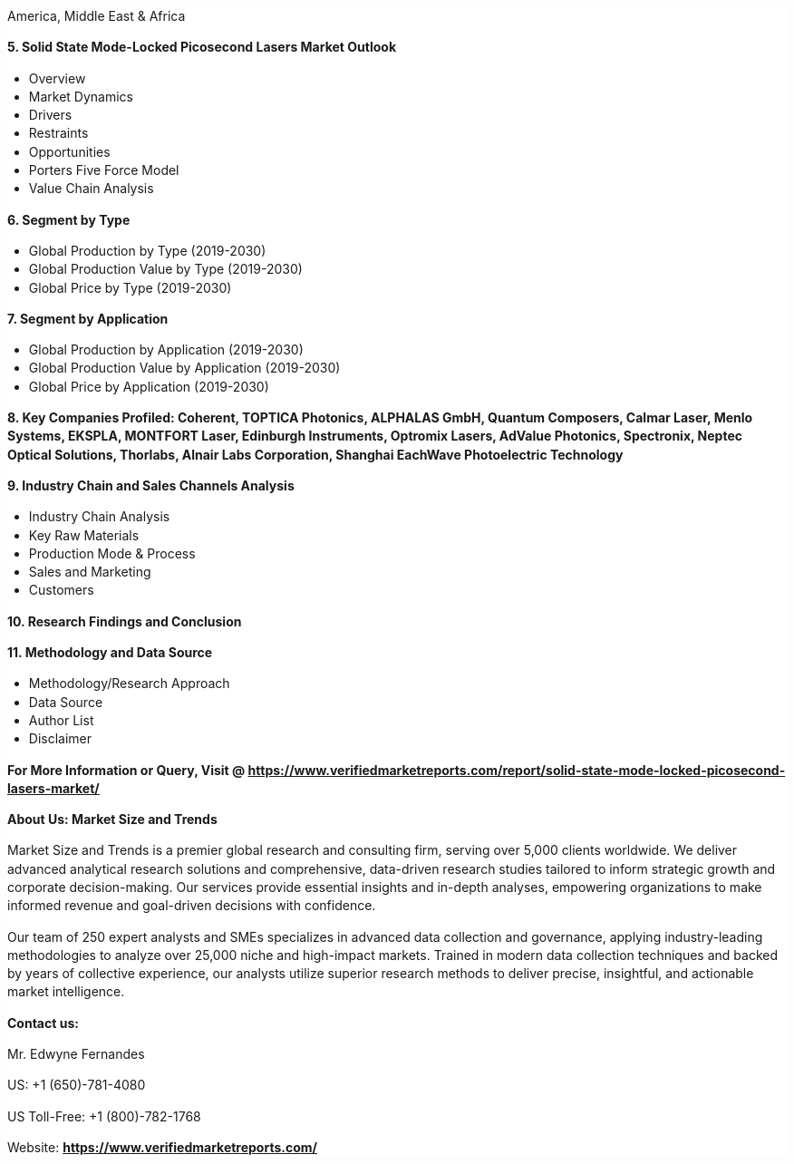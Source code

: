 America, Middle East &amp; Africa</li></ul><p><strong>5. Solid State Mode-Locked Picosecond Lasers Market Outlook</strong></p><ul><li>Overview</li><li>Market Dynamics</li><li>Drivers</li><li>Restraints</li><li>Opportunities</li><li>Porters Five Force Model</li><li>Value Chain Analysis&nbsp;</li></ul><p><strong>6. Segment by Type</strong></p><ul><li>Global Production by Type (2019-2030)</li><li>Global Production Value by Type (2019-2030)</li><li>Global Price by Type (2019-2030)</li></ul><p><strong>7. Segment by Application</strong></p><ul><li>Global Production by Application (2019-2030)</li><li>Global Production Value by Application (2019-2030)</li><li>Global Price by Application (2019-2030)</li></ul><p><strong>8. Key Companies Profiled: Coherent, TOPTICA Photonics, ALPHALAS GmbH, Quantum Composers, Calmar Laser, Menlo Systems, EKSPLA, MONTFORT Laser, Edinburgh Instruments, Optromix Lasers, AdValue Photonics, Spectronix, Neptec Optical Solutions, Thorlabs, Alnair Labs Corporation, Shanghai EachWave Photoelectric Technology</strong></p><p><strong>9. Industry Chain and Sales Channels Analysis</strong></p><ul><li>Industry Chain Analysis</li><li>Key Raw Materials</li><li>Production Mode &amp; Process</li><li>Sales and Marketing</li><li>Customers</li></ul><p><strong>10. Research Findings and Conclusion</strong></p><p><strong>11. Methodology and Data Source</strong></p><ul><li>Methodology/Research Approach</li><li>Data Source</li><li>Author List</li><li>Disclaimer</li></ul></p><p><strong>For More Information or Query, Visit @ <a href="https://www.verifiedmarketreports.com/report/solid-state-mode-locked-picosecond-lasers-market/">https://www.verifiedmarketreports.com/report/solid-state-mode-locked-picosecond-lasers-market/</a></strong></p><p><strong>About Us: Market Size and Trends</strong></p><p>Market Size and Trends is a premier global research and consulting firm, serving over 5,000 clients worldwide. We deliver advanced analytical research solutions and comprehensive, data-driven research studies tailored to inform strategic growth and corporate decision-making. Our services provide essential insights and in-depth analyses, empowering organizations to make informed revenue and goal-driven decisions with confidence.</p><p>Our team of 250 expert analysts and SMEs specializes in advanced data collection and governance, applying industry-leading methodologies to analyze over 25,000 niche and high-impact markets. Trained in modern data collection techniques and backed by years of collective experience, our analysts utilize superior research methods to deliver precise, insightful, and actionable market intelligence.</p><p><strong>Contact us:</strong></p><p>Mr. Edwyne Fernandes</p><p>US: +1 (650)-781-4080</p><p>US Toll-Free: +1 (800)-782-1768</p><p>Website: <strong><a href="https://www.verifiedmarketreports.com/">https://www.verifiedmarketreports.com/</a></strong></p>
